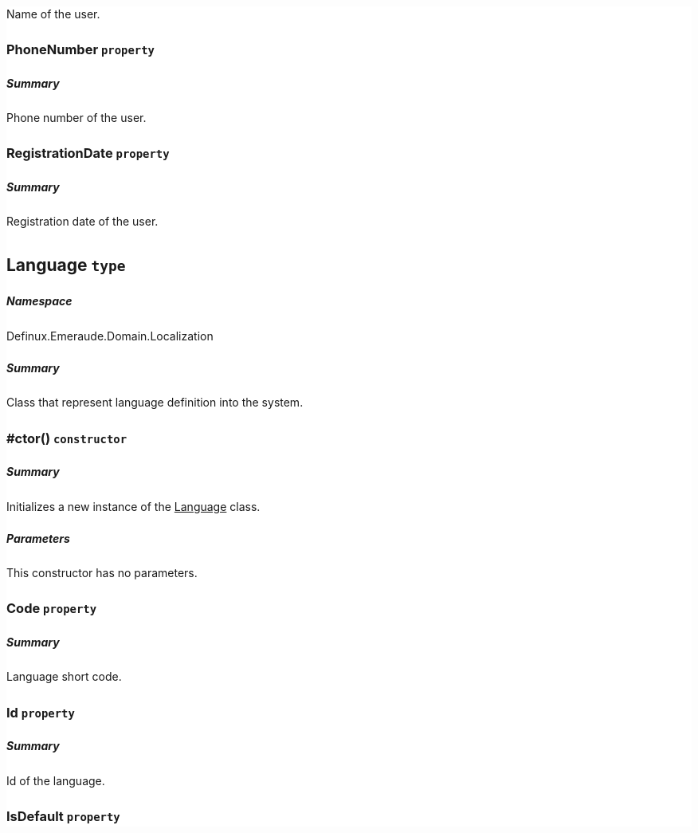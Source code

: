 Name of the user.

<a name='P-Definux-Emeraude-Domain-Entities-IUser-PhoneNumber'></a>
### PhoneNumber `property`

##### Summary

Phone number of the user.

<a name='P-Definux-Emeraude-Domain-Entities-IUser-RegistrationDate'></a>
### RegistrationDate `property`

##### Summary

Registration date of the user.

<a name='T-Definux-Emeraude-Domain-Localization-Language'></a>
## Language `type`

##### Namespace

Definux.Emeraude.Domain.Localization

##### Summary

Class that represent language definition into the system.

<a name='M-Definux-Emeraude-Domain-Localization-Language-#ctor'></a>
### #ctor() `constructor`

##### Summary

Initializes a new instance of the [Language](#T-Definux-Emeraude-Domain-Localization-Language 'Definux.Emeraude.Domain.Localization.Language') class.

##### Parameters

This constructor has no parameters.

<a name='P-Definux-Emeraude-Domain-Localization-Language-Code'></a>
### Code `property`

##### Summary

Language short code.

<a name='P-Definux-Emeraude-Domain-Localization-Language-Id'></a>
### Id `property`

##### Summary

Id of the language.

<a name='P-Definux-Emeraude-Domain-Localization-Language-IsDefault'></a>
### IsDefault `property`
